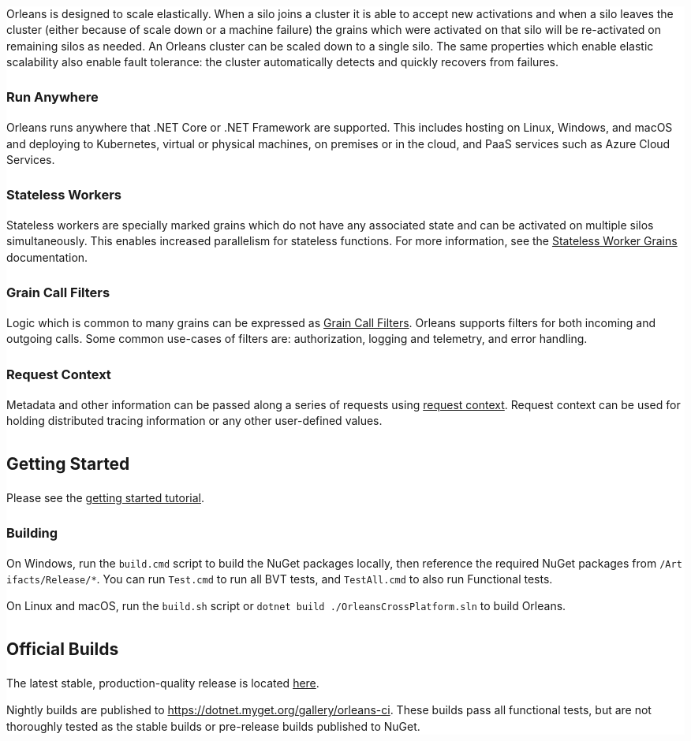 Orleans is designed to scale elastically. When a silo joins a cluster it is able to accept new activations and when a silo leaves the cluster (either because of scale down or a machine failure) the grains which were activated on that silo will be re-activated on remaining silos as needed.
An Orleans cluster can be scaled down to a single silo.
The same properties which enable elastic scalability also enable fault tolerance: the cluster automatically detects and quickly recovers from failures.

### Run Anywhere

Orleans runs anywhere that .NET Core or .NET Framework are supported.
This includes hosting on Linux, Windows, and macOS and deploying to Kubernetes, virtual or physical machines, on premises or in the cloud, and PaaS services such as Azure Cloud Services.

### Stateless Workers

Stateless workers are specially marked grains which do not have any associated state and can be activated on multiple silos simultaneously.
This enables increased parallelism for stateless functions. For more information, see the [Stateless Worker Grains](grains/stateless_worker_grains.md) documentation.

### Grain Call Filters

Logic which is common to many grains can be expressed as [Grain Call Filters](grains/interceptors.md).
Orleans supports filters for both incoming and outgoing calls. Some common use-cases of filters are: authorization, logging and telemetry, and error handling.

### Request Context

Metadata and other information can be passed along a series of requests using [request context](grains/request_context.md).
Request context can be used for holding distributed tracing information or any other user-defined values.

## Getting Started

Please see the [getting started tutorial](tutorials_and_samples/tutorial_1.md).

### Building

On Windows, run the `build.cmd` script to build the NuGet packages locally, then reference the required NuGet packages from `/Artifacts/Release/*`.
You can run `Test.cmd` to run all BVT tests, and `TestAll.cmd` to also run Functional tests.

On Linux and macOS, run the `build.sh` script or `dotnet build ./OrleansCrossPlatform.sln` to build Orleans.

## Official Builds

The latest stable, production-quality release is located [here](https://github.com/dotnet/orleans/releases/latest).

Nightly builds are published to https://dotnet.myget.org/gallery/orleans-ci.
These builds pass all functional tests, but are not thoroughly tested as the stable builds or pre-release builds published to NuGet.
